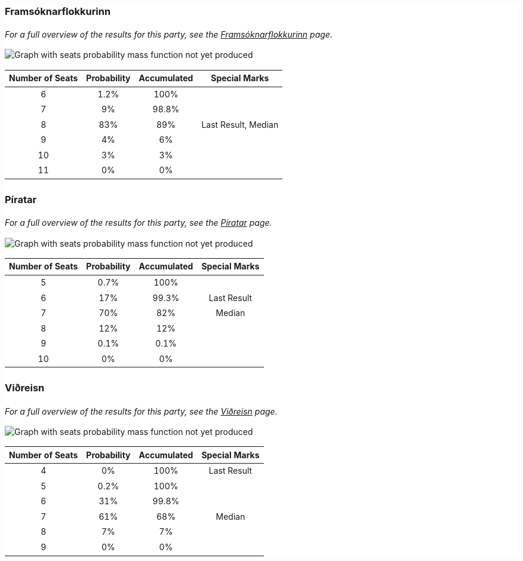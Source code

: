 ### Framsóknarflokkurinn

*For a full overview of the results for this party, see the [Framsóknarflokkurinn](party-framsóknarflokkurinn.html) page.*

![Graph with seats probability mass function not yet produced](2019-01-01-Gallup-seats-pmf-framsóknarflokkurinn.png "Seats Probability Mass Function")

| Number of Seats | Probability | Accumulated | Special Marks |
|:---------------:|:-----------:|:-----------:|:-------------:|
| 6 | 1.2% | 100% |  |
| 7 | 9% | 98.8% |  |
| 8 | 83% | 89% | Last Result, Median |
| 9 | 4% | 6% |  |
| 10 | 3% | 3% |  |
| 11 | 0% | 0% |  |

### Píratar

*For a full overview of the results for this party, see the [Píratar](party-píratar.html) page.*

![Graph with seats probability mass function not yet produced](2019-01-01-Gallup-seats-pmf-píratar.png "Seats Probability Mass Function")

| Number of Seats | Probability | Accumulated | Special Marks |
|:---------------:|:-----------:|:-----------:|:-------------:|
| 5 | 0.7% | 100% |  |
| 6 | 17% | 99.3% | Last Result |
| 7 | 70% | 82% | Median |
| 8 | 12% | 12% |  |
| 9 | 0.1% | 0.1% |  |
| 10 | 0% | 0% |  |

### Viðreisn

*For a full overview of the results for this party, see the [Viðreisn](party-viðreisn.html) page.*

![Graph with seats probability mass function not yet produced](2019-01-01-Gallup-seats-pmf-viðreisn.png "Seats Probability Mass Function")

| Number of Seats | Probability | Accumulated | Special Marks |
|:---------------:|:-----------:|:-----------:|:-------------:|
| 4 | 0% | 100% | Last Result |
| 5 | 0.2% | 100% |  |
| 6 | 31% | 99.8% |  |
| 7 | 61% | 68% | Median |
| 8 | 7% | 7% |  |
| 9 | 0% | 0% |  |

